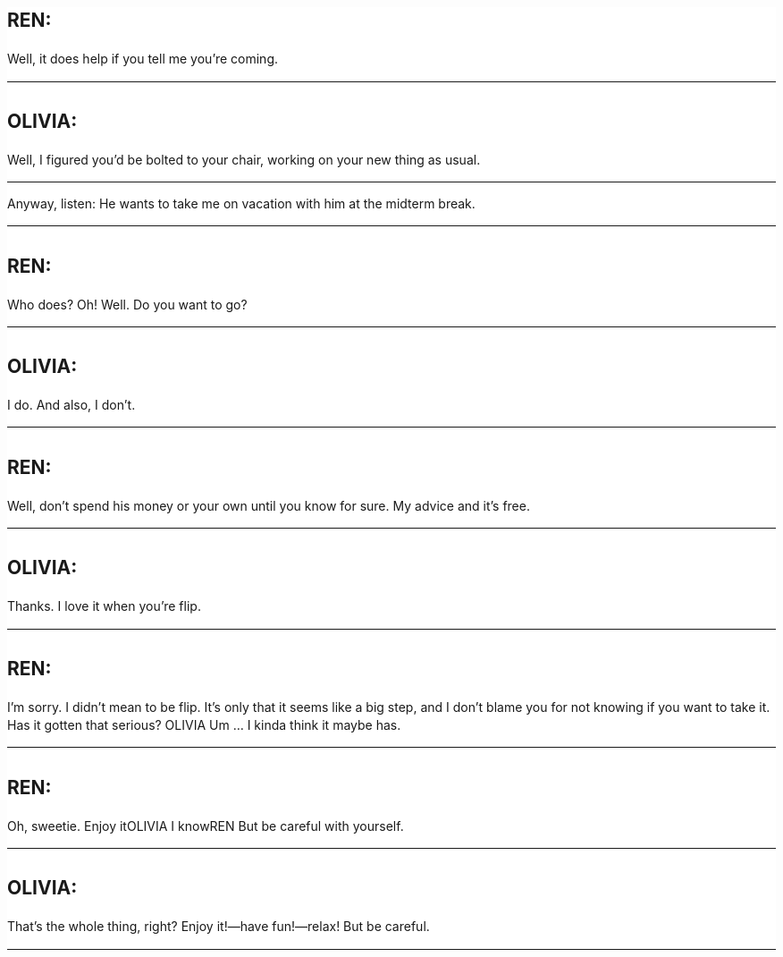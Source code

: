 ## REN:
Well, it does help if you tell me you’re coming.

---

## OLIVIA:
Well, I figured you’d be bolted to your chair, working on your new thing as usual. 

---

Anyway, listen: He wants to take me on vacation with him at the midterm break.

---

## REN:
Who does? Oh! Well. Do you want to go?

---

## OLIVIA:
I do. And also, I don’t.

---

## REN:
Well, don’t spend his money or your own until you know for sure. My advice and it’s free.

---

## OLIVIA:
Thanks. I love it when you’re flip.

---

## REN:
I’m sorry. I didn’t mean to be flip. It’s only that it seems like a big step, and I don’t blame you for not knowing if you want to take it. Has it gotten that serious? OLIVIA Um … I kinda think it maybe has.

---

## REN:
Oh, sweetie. Enjoy itOLIVIA I knowREN But be careful with yourself.

---

## OLIVIA:
That’s the whole thing, right? Enjoy it!—have fun!—relax! But be careful.

---